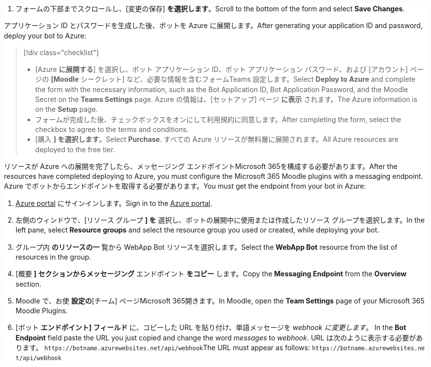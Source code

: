 1. <span data-ttu-id="db1a2-229">フォームの下部までスクロールし、[変更の保存] **を選択します**。</span><span class="sxs-lookup"><span data-stu-id="db1a2-229">Scroll to the bottom of the form and select **Save Changes**.</span></span>

<span data-ttu-id="db1a2-230">アプリケーション ID とパスワードを生成した後、ボットを Azure に展開します。</span><span class="sxs-lookup"><span data-stu-id="db1a2-230">After generating your application ID and password, deploy your bot to Azure:</span></span>

> [!div class="checklist"]
> * <span data-ttu-id="db1a2-231">[Azure **に展開する**] を選択し、ボット アプリケーション ID、ボット アプリケーション パスワード、および [アカウント] ページの **[Moodle** シークレット] など、必要な情報を含むフォームTeams 設定します。</span><span class="sxs-lookup"><span data-stu-id="db1a2-231">Select **Deploy to Azure** and complete the form with the necessary information, such as the Bot Application ID, Bot Application Password, and the Moodle Secret on the **Teams Settings** page.</span></span> <span data-ttu-id="db1a2-232">Azure の情報は、[セットアップ] ページ **に表示** されます。</span><span class="sxs-lookup"><span data-stu-id="db1a2-232">The Azure information is on the **Setup** page.</span></span> 
> * <span data-ttu-id="db1a2-233">フォームが完成した後、チェックボックスをオンにして利用規約に同意します。</span><span class="sxs-lookup"><span data-stu-id="db1a2-233">After completing the form, select the checkbox to agree to the terms and conditions.</span></span>
> * <span data-ttu-id="db1a2-234">[購入 **] を選択します**。</span><span class="sxs-lookup"><span data-stu-id="db1a2-234">Select **Purchase**.</span></span> <span data-ttu-id="db1a2-235">すべての Azure リソースが無料層に展開されます。</span><span class="sxs-lookup"><span data-stu-id="db1a2-235">All Azure resources are deployed to the free tier.</span></span>

<span data-ttu-id="db1a2-236">リソースが Azure への展開を完了したら、メッセージング エンドポイントMicrosoft 365を構成する必要があります。</span><span class="sxs-lookup"><span data-stu-id="db1a2-236">After the resources have completed deploying to Azure, you must configure the Microsoft 365 Moodle plugins with a messaging endpoint.</span></span> <span data-ttu-id="db1a2-237">Azure でボットからエンドポイントを取得する必要があります。</span><span class="sxs-lookup"><span data-stu-id="db1a2-237">You must get the endpoint from your bot in Azure:</span></span>

1. <span data-ttu-id="db1a2-238">[Azure portal](https://portal.azure.com) にサインインします。</span><span class="sxs-lookup"><span data-stu-id="db1a2-238">Sign in to the [Azure portal](https://portal.azure.com).</span></span>

1. <span data-ttu-id="db1a2-239">左側のウィンドウで、[リソース グループ **] を** 選択し、ボットの展開中に使用または作成したリソース グループを選択します。</span><span class="sxs-lookup"><span data-stu-id="db1a2-239">In the left pane, select **Resource groups** and select the resource group you used or created, while deploying your bot.</span></span>

1. <span data-ttu-id="db1a2-240">グループ内 **のリソースの一** 覧から WebApp Bot リソースを選択します。</span><span class="sxs-lookup"><span data-stu-id="db1a2-240">Select the **WebApp Bot** resource from the list of resources in the group.</span></span>

1. <span data-ttu-id="db1a2-241">[概要 **] セクションからメッセージング** エンドポイント **をコピー** します。</span><span class="sxs-lookup"><span data-stu-id="db1a2-241">Copy the **Messaging Endpoint** from the **Overview** section.</span></span>

1. <span data-ttu-id="db1a2-242">Moodle で、お使 **設定の**[チーム] ページMicrosoft 365開きます。</span><span class="sxs-lookup"><span data-stu-id="db1a2-242">In Moodle, open the **Team Settings** page of your Microsoft 365 Moodle Plugins.</span></span>

1. <span data-ttu-id="db1a2-243">[ボット **エンドポイント] フィールド** に、コピーした URL を貼り付け、単語メッセージを *webhook に変更します*。 </span><span class="sxs-lookup"><span data-stu-id="db1a2-243">In the **Bot Endpoint** field paste the URL you just copied and change the word *messages* to *webhook*.</span></span> <span data-ttu-id="db1a2-244">URL は次のように表示する必要があります。 `https://botname.azurewebsites.net/api/webhook`</span><span class="sxs-lookup"><span data-stu-id="db1a2-244">The URL must appear as follows: `https://botname.azurewebsites.net/api/webhook`</span></span>
